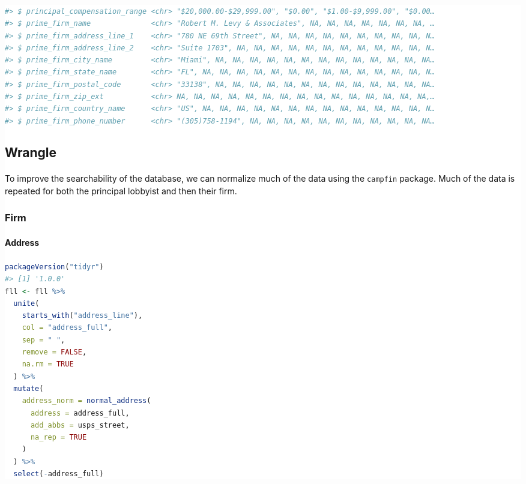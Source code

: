 ``` r
#> $ principal_compensation_range <chr> "$20,000.00-$29,999.00", "$0.00", "$1.00-$9,999.00", "$0.00…
#> $ prime_firm_name              <chr> "Robert M. Levy & Associates", NA, NA, NA, NA, NA, NA, NA, …
#> $ prime_firm_address_line_1    <chr> "780 NE 69th Street", NA, NA, NA, NA, NA, NA, NA, NA, NA, N…
#> $ prime_firm_address_line_2    <chr> "Suite 1703", NA, NA, NA, NA, NA, NA, NA, NA, NA, NA, NA, N…
#> $ prime_firm_city_name         <chr> "Miami", NA, NA, NA, NA, NA, NA, NA, NA, NA, NA, NA, NA, NA…
#> $ prime_firm_state_name        <chr> "FL", NA, NA, NA, NA, NA, NA, NA, NA, NA, NA, NA, NA, NA, N…
#> $ prime_firm_postal_code       <chr> "33138", NA, NA, NA, NA, NA, NA, NA, NA, NA, NA, NA, NA, NA…
#> $ prime_firm_zip_ext           <chr> NA, NA, NA, NA, NA, NA, NA, NA, NA, NA, NA, NA, NA, NA, NA,…
#> $ prime_firm_country_name      <chr> "US", NA, NA, NA, NA, NA, NA, NA, NA, NA, NA, NA, NA, NA, N…
#> $ prime_firm_phone_number      <chr> "(305)758-1194", NA, NA, NA, NA, NA, NA, NA, NA, NA, NA, NA…
```

## Wrangle

To improve the searchability of the database, we can normalize much of
the data using the `campfin` package. Much of the data is repeated for
both the principal lobbyist and then their firm.

### Firm

#### Address

``` r
packageVersion("tidyr")
#> [1] '1.0.0'
fll <- fll %>%
  unite(
    starts_with("address_line"),
    col = "address_full",
    sep = " ",
    remove = FALSE,
    na.rm = TRUE
  ) %>% 
  mutate(
    address_norm = normal_address(
      address = address_full,
      add_abbs = usps_street,
      na_rep = TRUE
    )
  ) %>% 
  select(-address_full)
```
